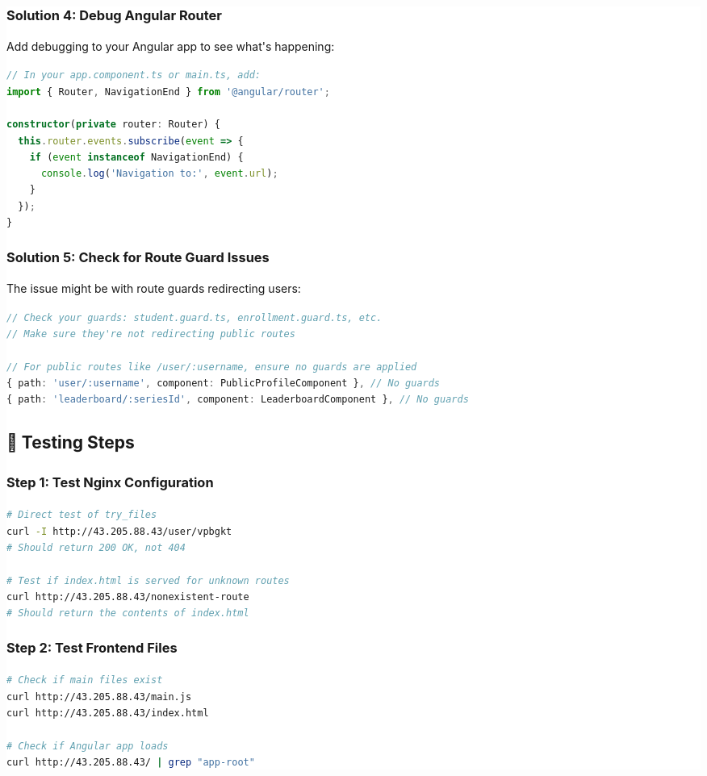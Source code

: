 ### **Solution 4: Debug Angular Router**

Add debugging to your Angular app to see what's happening:

```typescript
// In your app.component.ts or main.ts, add:
import { Router, NavigationEnd } from '@angular/router';

constructor(private router: Router) {
  this.router.events.subscribe(event => {
    if (event instanceof NavigationEnd) {
      console.log('Navigation to:', event.url);
    }
  });
}
```

### **Solution 5: Check for Route Guard Issues**

The issue might be with route guards redirecting users:

```typescript
// Check your guards: student.guard.ts, enrollment.guard.ts, etc.
// Make sure they're not redirecting public routes

// For public routes like /user/:username, ensure no guards are applied
{ path: 'user/:username', component: PublicProfileComponent }, // No guards
{ path: 'leaderboard/:seriesId', component: LeaderboardComponent }, // No guards
```

## 🧪 **Testing Steps**

### **Step 1: Test Nginx Configuration**
```bash
# Direct test of try_files
curl -I http://43.205.88.43/user/vpbgkt
# Should return 200 OK, not 404

# Test if index.html is served for unknown routes
curl http://43.205.88.43/nonexistent-route
# Should return the contents of index.html
```

### **Step 2: Test Frontend Files**
```bash
# Check if main files exist
curl http://43.205.88.43/main.js
curl http://43.205.88.43/index.html

# Check if Angular app loads
curl http://43.205.88.43/ | grep "app-root"
```
